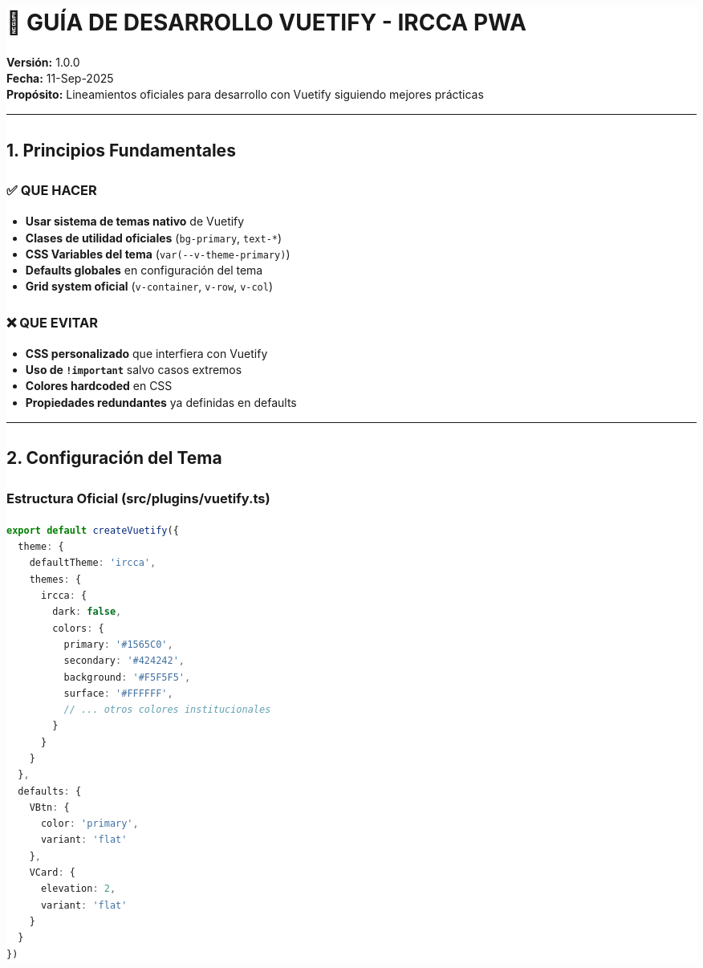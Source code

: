 # 🎨 GUÍA DE DESARROLLO VUETIFY - IRCCA PWA

**Versión:** 1.0.0  
**Fecha:** 11-Sep-2025  
**Propósito:** Lineamientos oficiales para desarrollo con Vuetify siguiendo mejores prácticas

---

## 1. Principios Fundamentales

### ✅ QUE HACER
- **Usar sistema de temas nativo** de Vuetify
- **Clases de utilidad oficiales** (`bg-primary`, `text-*`)
- **CSS Variables del tema** (`var(--v-theme-primary)`)
- **Defaults globales** en configuración del tema
- **Grid system oficial** (`v-container`, `v-row`, `v-col`)

### ❌ QUE EVITAR
- **CSS personalizado** que interfiera con Vuetify
- **Uso de `!important`** salvo casos extremos
- **Colores hardcoded** en CSS
- **Propiedades redundantes** ya definidas en defaults

---

## 2. Configuración del Tema

### Estructura Oficial (src/plugins/vuetify.ts)
```typescript
export default createVuetify({
  theme: {
    defaultTheme: 'ircca',
    themes: {
      ircca: {
        dark: false,
        colors: {
          primary: '#1565C0',
          secondary: '#424242',
          background: '#F5F5F5',
          surface: '#FFFFFF',
          // ... otros colores institucionales
        }
      }
    }
  },
  defaults: {
    VBtn: {
      color: 'primary',
      variant: 'flat'
    },
    VCard: {
      elevation: 2,
      variant: 'flat'
    }
  }
})
```
